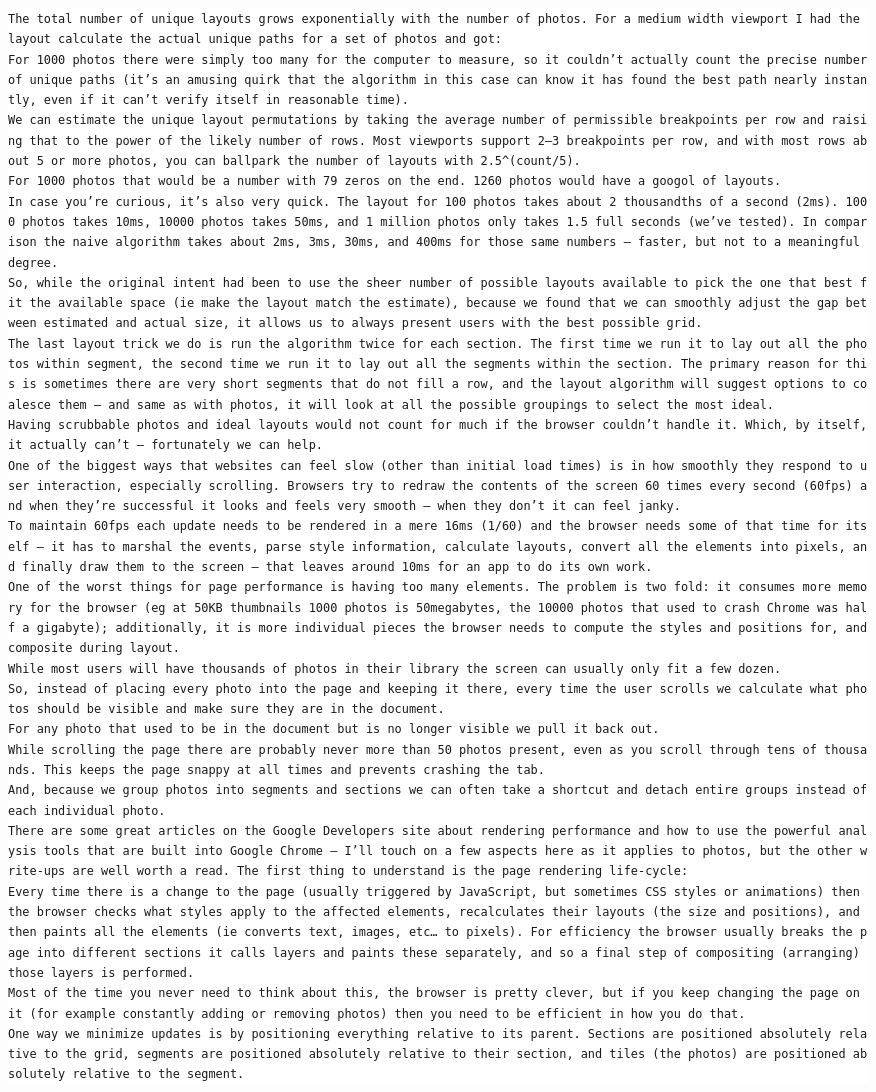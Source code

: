     The total number of unique layouts grows exponentially with the number of photos. For a medium width viewport I had the layout calculate the actual unique paths for a set of photos and got:  
    For 1000 photos there were simply too many for the computer to measure, so it couldn’t actually count the precise number of unique paths (it’s an amusing quirk that the algorithm in this case can know it has found the best path nearly instantly, even if it can’t verify itself in reasonable time).  
    We can estimate the unique layout permutations by taking the average number of permissible breakpoints per row and raising that to the power of the likely number of rows. Most viewports support 2–3 breakpoints per row, and with most rows about 5 or more photos, you can ballpark the number of layouts with 2.5^(count/5).  
    For 1000 photos that would be a number with 79 zeros on the end. 1260 photos would have a googol of layouts.  
    In case you’re curious, it’s also very quick. The layout for 100 photos takes about 2 thousandths of a second (2ms). 1000 photos takes 10ms, 10000 photos takes 50ms, and 1 million photos only takes 1.5 full seconds (we’ve tested). In comparison the naive algorithm takes about 2ms, 3ms, 30ms, and 400ms for those same numbers — faster, but not to a meaningful degree.  
    So, while the original intent had been to use the sheer number of possible layouts available to pick the one that best fit the available space (ie make the layout match the estimate), because we found that we can smoothly adjust the gap between estimated and actual size, it allows us to always present users with the best possible grid.  
    The last layout trick we do is run the algorithm twice for each section. The first time we run it to lay out all the photos within segment, the second time we run it to lay out all the segments within the section. The primary reason for this is sometimes there are very short segments that do not fill a row, and the layout algorithm will suggest options to coalesce them — and same as with photos, it will look at all the possible groupings to select the most ideal.  
    Having scrubbable photos and ideal layouts would not count for much if the browser couldn’t handle it. Which, by itself, it actually can’t — fortunately we can help.  
    One of the biggest ways that websites can feel slow (other than initial load times) is in how smoothly they respond to user interaction, especially scrolling. Browsers try to redraw the contents of the screen 60 times every second (60fps) and when they’re successful it looks and feels very smooth — when they don’t it can feel janky.  
    To maintain 60fps each update needs to be rendered in a mere 16ms (1/60) and the browser needs some of that time for itself — it has to marshal the events, parse style information, calculate layouts, convert all the elements into pixels, and finally draw them to the screen — that leaves around 10ms for an app to do its own work.  
    One of the worst things for page performance is having too many elements. The problem is two fold: it consumes more memory for the browser (eg at 50KB thumbnails 1000 photos is 50megabytes, the 10000 photos that used to crash Chrome was half a gigabyte); additionally, it is more individual pieces the browser needs to compute the styles and positions for, and composite during layout.  
    While most users will have thousands of photos in their library the screen can usually only fit a few dozen.  
    So, instead of placing every photo into the page and keeping it there, every time the user scrolls we calculate what photos should be visible and make sure they are in the document.  
    For any photo that used to be in the document but is no longer visible we pull it back out.  
    While scrolling the page there are probably never more than 50 photos present, even as you scroll through tens of thousands. This keeps the page snappy at all times and prevents crashing the tab.  
    And, because we group photos into segments and sections we can often take a shortcut and detach entire groups instead of each individual photo.  
    There are some great articles on the Google Developers site about rendering performance and how to use the powerful analysis tools that are built into Google Chrome — I’ll touch on a few aspects here as it applies to photos, but the other write-ups are well worth a read. The first thing to understand is the page rendering life-cycle:  
    Every time there is a change to the page (usually triggered by JavaScript, but sometimes CSS styles or animations) then the browser checks what styles apply to the affected elements, recalculates their layouts (the size and positions), and then paints all the elements (ie converts text, images, etc… to pixels). For efficiency the browser usually breaks the page into different sections it calls layers and paints these separately, and so a final step of compositing (arranging) those layers is performed.  
    Most of the time you never need to think about this, the browser is pretty clever, but if you keep changing the page on it (for example constantly adding or removing photos) then you need to be efficient in how you do that.  
    One way we minimize updates is by positioning everything relative to its parent. Sections are positioned absolutely relative to the grid, segments are positioned absolutely relative to their section, and tiles (the photos) are positioned absolutely relative to the segment.  